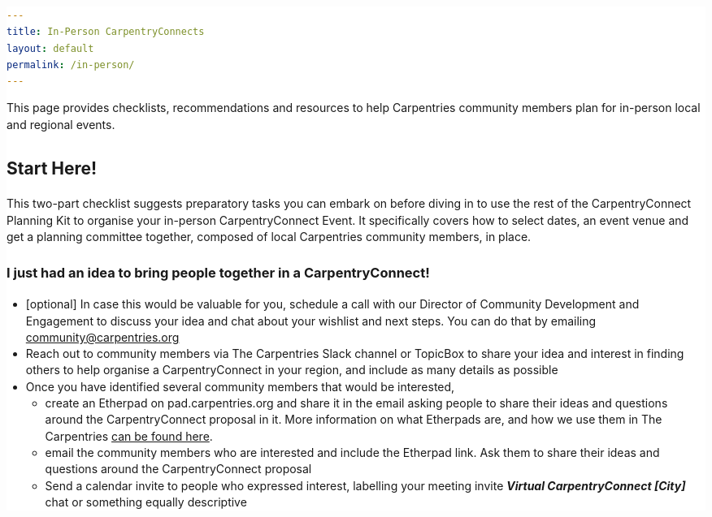 ```yaml
---
title: In-Person CarpentryConnects
layout: default
permalink: /in-person/
---
```


<section class="intro">
	<p>
		This page provides checklists, recommendations and resources to help Carpentries community members plan for in-person local and regional events.
	</p>
</section>

<style type="text/css">
figure img { border: 1px solid #999999;}
figure figcaption { font-style: italic; font-size: 0.85em; text-align: center;}

.needscontent { 
	padding: 1em;
	margin: 1em;
	font-size: bigger;
	border: 4px dotted #fbce78;	
}
.needscontent:before {
	content: "Needs Update: ";
	font-style: italic;
	font-weight: bold;
	color: #41322f;				
	background-color: #fbce78;	
}
.reading, .templates { 
	margin: 0 3em 0 3em;
	background-color: #F4ECE6;  
	padding: 0.25em 1em 0.25em 1em;
	color: #41322f;				
}
</style>

## Start Here!

This two-part checklist suggests preparatory tasks you can embark on before diving in to use the rest of the CarpentryConnect Planning Kit to organise your in-person CarpentryConnect Event. It specifically covers how to select dates, an event venue and get a planning committee together, composed of local Carpentries community members, in place.

### I just had an idea to bring people together in a CarpentryConnect!

- [optional] In case this would be valuable for you, schedule a call with our Director of Community Development and Engagement to discuss your idea and chat about your wishlist and next steps. You can do that by emailing [community@carpentries.org](mailto:community@carpentries.org) 
- Reach out to community members via The Carpentries Slack channel or TopicBox to share your idea and interest in finding others to help organise a CarpentryConnect in your region, and include as many details as possible
- Once you have identified several community members that would be interested,
	- create an Etherpad on pad.carpentries.org and share it in the email asking people to share their ideas and questions around the CarpentryConnect proposal in it. More information on what Etherpads are, and how we use them in The Carpentries [can be found here](https://docs.carpentries.org/topic_folders/communications/tools/etherpads.html).
	- email the community members who are interested and include the Etherpad link. Ask them to share their ideas and questions around the CarpentryConnect proposal
	- Send a calendar invite to people who expressed interest, labelling your meeting invite _**Virtual CarpentryConnect [City]**_ chat or something equally descriptive